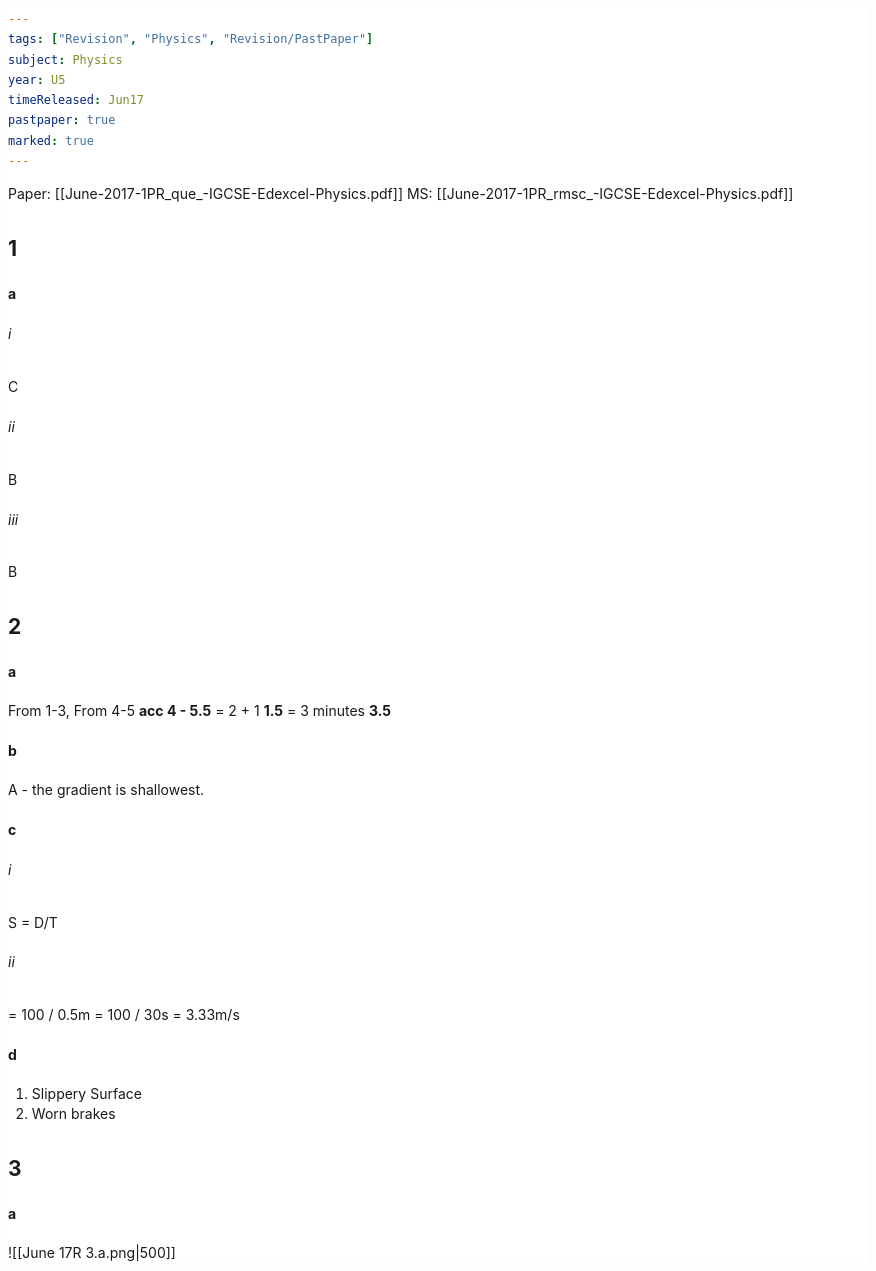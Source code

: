 ```yaml
---
tags: ["Revision", "Physics", "Revision/PastPaper"]
subject: Physics
year: U5
timeReleased: Jun17
pastpaper: true
marked: true
---
```


Paper: [[June-2017-1PR_que_-IGCSE-Edexcel-Physics.pdf]]
MS: [[June-2017-1PR_rmsc_-IGCSE-Edexcel-Physics.pdf]]

## 1
#### a
###### i
C
###### ii
B
###### iii
B


## 2
#### a
From 1-3, From 4-5 **acc 4 - 5.5**
 = 2 + 1 **1.5**
 = 3 minutes **3.5**

#### b
A - the gradient is shallowest.

#### c
###### i
S = D/T
###### ii
 = 100 / 0.5m
 = 100 / 30s
 = 3.33m/s

#### d
1) Slippery Surface
2) Worn brakes


## 3
#### a
![[June 17R 3.a.png|500]]
